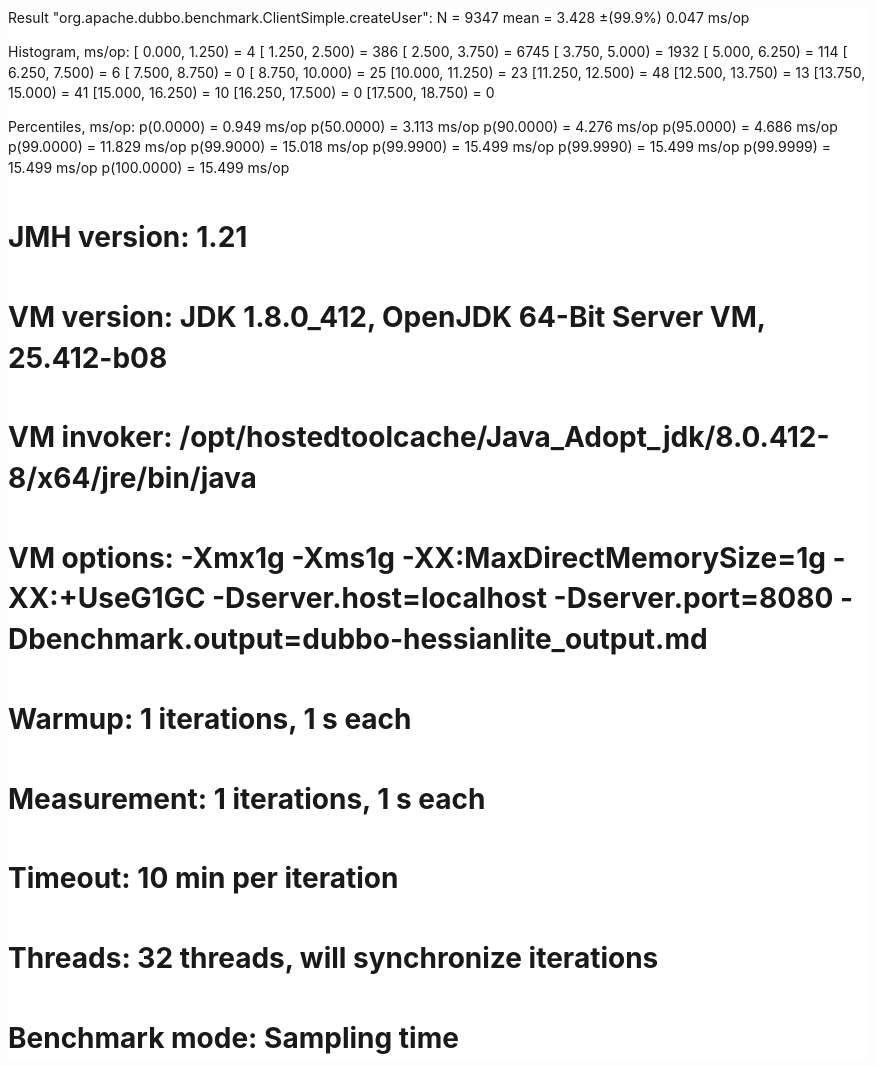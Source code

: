 

Result "org.apache.dubbo.benchmark.ClientSimple.createUser":
  N = 9347
  mean =      3.428 ±(99.9%) 0.047 ms/op

  Histogram, ms/op:
    [ 0.000,  1.250) = 4 
    [ 1.250,  2.500) = 386 
    [ 2.500,  3.750) = 6745 
    [ 3.750,  5.000) = 1932 
    [ 5.000,  6.250) = 114 
    [ 6.250,  7.500) = 6 
    [ 7.500,  8.750) = 0 
    [ 8.750, 10.000) = 25 
    [10.000, 11.250) = 23 
    [11.250, 12.500) = 48 
    [12.500, 13.750) = 13 
    [13.750, 15.000) = 41 
    [15.000, 16.250) = 10 
    [16.250, 17.500) = 0 
    [17.500, 18.750) = 0 

  Percentiles, ms/op:
      p(0.0000) =      0.949 ms/op
     p(50.0000) =      3.113 ms/op
     p(90.0000) =      4.276 ms/op
     p(95.0000) =      4.686 ms/op
     p(99.0000) =     11.829 ms/op
     p(99.9000) =     15.018 ms/op
     p(99.9900) =     15.499 ms/op
     p(99.9990) =     15.499 ms/op
     p(99.9999) =     15.499 ms/op
    p(100.0000) =     15.499 ms/op


# JMH version: 1.21
# VM version: JDK 1.8.0_412, OpenJDK 64-Bit Server VM, 25.412-b08
# VM invoker: /opt/hostedtoolcache/Java_Adopt_jdk/8.0.412-8/x64/jre/bin/java
# VM options: -Xmx1g -Xms1g -XX:MaxDirectMemorySize=1g -XX:+UseG1GC -Dserver.host=localhost -Dserver.port=8080 -Dbenchmark.output=dubbo-hessianlite_output.md
# Warmup: 1 iterations, 1 s each
# Measurement: 1 iterations, 1 s each
# Timeout: 10 min per iteration
# Threads: 32 threads, will synchronize iterations
# Benchmark mode: Sampling time